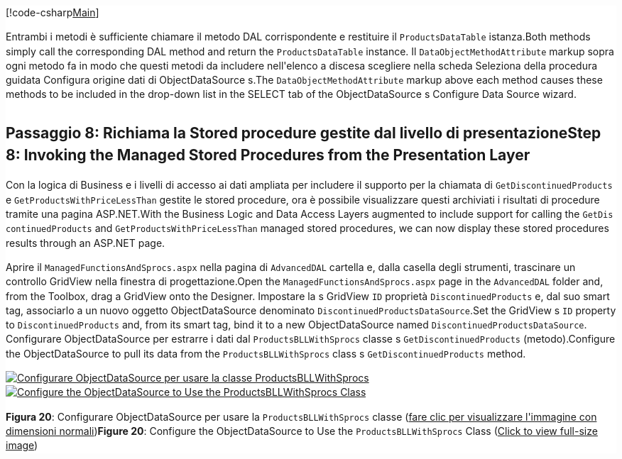 [!code-csharp[Main](creating-stored-procedures-and-user-defined-functions-with-managed-code-cs/samples/sample7.cs)]

<span data-ttu-id="6a228-342">Entrambi i metodi è sufficiente chiamare il metodo DAL corrispondente e restituire il `ProductsDataTable` istanza.</span><span class="sxs-lookup"><span data-stu-id="6a228-342">Both methods simply call the corresponding DAL method and return the `ProductsDataTable` instance.</span></span> <span data-ttu-id="6a228-343">Il `DataObjectMethodAttribute` markup sopra ogni metodo fa in modo che questi metodi da includere nell'elenco a discesa scegliere nella scheda Seleziona della procedura guidata Configura origine dati di ObjectDataSource s.</span><span class="sxs-lookup"><span data-stu-id="6a228-343">The `DataObjectMethodAttribute` markup above each method causes these methods to be included in the drop-down list in the SELECT tab of the ObjectDataSource s Configure Data Source wizard.</span></span>

## <a name="step-8-invoking-the-managed-stored-procedures-from-the-presentation-layer"></a><span data-ttu-id="6a228-344">Passaggio 8: Richiama la Stored procedure gestite dal livello di presentazione</span><span class="sxs-lookup"><span data-stu-id="6a228-344">Step 8: Invoking the Managed Stored Procedures from the Presentation Layer</span></span>

<span data-ttu-id="6a228-345">Con la logica di Business e i livelli di accesso ai dati ampliata per includere il supporto per la chiamata di `GetDiscontinuedProducts` e `GetProductsWithPriceLessThan` gestite le stored procedure, ora è possibile visualizzare questi archiviati i risultati di procedure tramite una pagina ASP.NET.</span><span class="sxs-lookup"><span data-stu-id="6a228-345">With the Business Logic and Data Access Layers augmented to include support for calling the `GetDiscontinuedProducts` and `GetProductsWithPriceLessThan` managed stored procedures, we can now display these stored procedures results through an ASP.NET page.</span></span>

<span data-ttu-id="6a228-346">Aprire il `ManagedFunctionsAndSprocs.aspx` nella pagina di `AdvancedDAL` cartella e, dalla casella degli strumenti, trascinare un controllo GridView nella finestra di progettazione.</span><span class="sxs-lookup"><span data-stu-id="6a228-346">Open the `ManagedFunctionsAndSprocs.aspx` page in the `AdvancedDAL` folder and, from the Toolbox, drag a GridView onto the Designer.</span></span> <span data-ttu-id="6a228-347">Impostare la s GridView `ID` proprietà `DiscontinuedProducts` e, dal suo smart tag, associarlo a un nuovo oggetto ObjectDataSource denominato `DiscontinuedProductsDataSource`.</span><span class="sxs-lookup"><span data-stu-id="6a228-347">Set the GridView s `ID` property to `DiscontinuedProducts` and, from its smart tag, bind it to a new ObjectDataSource named `DiscontinuedProductsDataSource`.</span></span> <span data-ttu-id="6a228-348">Configurare ObjectDataSource per estrarre i dati dal `ProductsBLLWithSprocs` classe s `GetDiscontinuedProducts` (metodo).</span><span class="sxs-lookup"><span data-stu-id="6a228-348">Configure the ObjectDataSource to pull its data from the `ProductsBLLWithSprocs` class s `GetDiscontinuedProducts` method.</span></span>

<span data-ttu-id="6a228-349">[![Configurare ObjectDataSource per usare la classe ProductsBLLWithSprocs](creating-stored-procedures-and-user-defined-functions-with-managed-code-cs/_static/image45.png)](creating-stored-procedures-and-user-defined-functions-with-managed-code-cs/_static/image44.png)</span><span class="sxs-lookup"><span data-stu-id="6a228-349">[![Configure the ObjectDataSource to Use the ProductsBLLWithSprocs Class](creating-stored-procedures-and-user-defined-functions-with-managed-code-cs/_static/image45.png)](creating-stored-procedures-and-user-defined-functions-with-managed-code-cs/_static/image44.png)</span></span>

<span data-ttu-id="6a228-350">**Figura 20**: Configurare ObjectDataSource per usare la `ProductsBLLWithSprocs` classe ([fare clic per visualizzare l'immagine con dimensioni normali](creating-stored-procedures-and-user-defined-functions-with-managed-code-cs/_static/image46.png))</span><span class="sxs-lookup"><span data-stu-id="6a228-350">**Figure 20**: Configure the ObjectDataSource to Use the `ProductsBLLWithSprocs` Class ([Click to view full-size image](creating-stored-procedures-and-user-defined-functions-with-managed-code-cs/_static/image46.png))</span></span>
